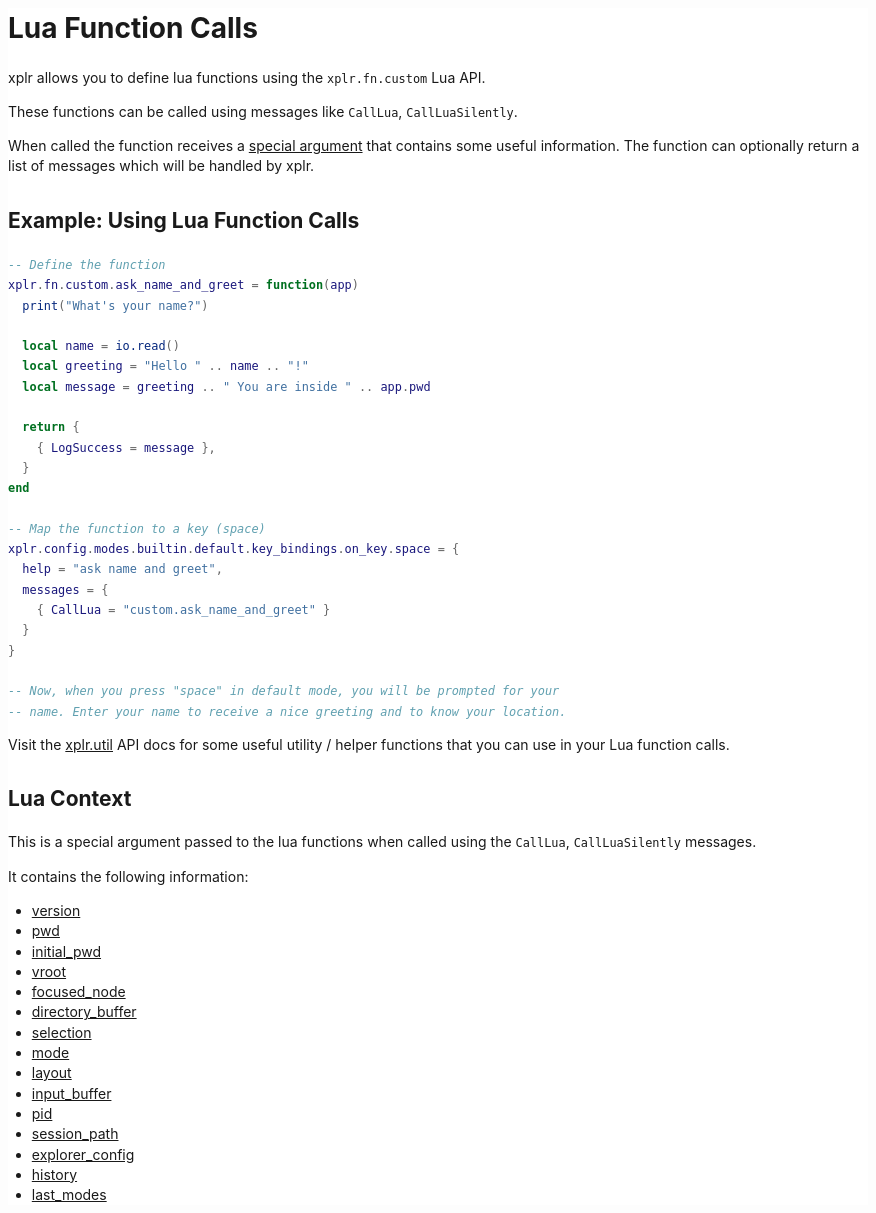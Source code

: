 # Lua Function Calls

xplr allows you to define lua functions using the `xplr.fn.custom` Lua API.

These functions can be called using messages like `CallLua`, `CallLuaSilently`.

When called the function receives a [special argument][14] that
contains some useful information. The function can optionally return a list of
messages which will be handled by xplr.

## Example: Using Lua Function Calls

```lua
-- Define the function
xplr.fn.custom.ask_name_and_greet = function(app)
  print("What's your name?")

  local name = io.read()
  local greeting = "Hello " .. name .. "!"
  local message = greeting .. " You are inside " .. app.pwd

  return {
    { LogSuccess = message },
  }
end

-- Map the function to a key (space)
xplr.config.modes.builtin.default.key_bindings.on_key.space = {
  help = "ask name and greet",
  messages = {
    { CallLua = "custom.ask_name_and_greet" }
  }
}

-- Now, when you press "space" in default mode, you will be prompted for your
-- name. Enter your name to receive a nice greeting and to know your location.
```

Visit the [xplr.util][85] API docs for some useful utility / helper functions
that you can use in your Lua function calls.

## Lua Context

This is a special argument passed to the lua functions when called using the
`CallLua`, `CallLuaSilently` messages.

It contains the following information:

- [version][29]
- [pwd][31]
- [initial_pwd][76]
- [vroot][75]
- [focused_node][32]
- [directory_buffer][33]
- [selection][34]
- [mode][35]
- [layout][36]
- [input_buffer][37]
- [pid][38]
- [session_path][39]
- [explorer_config][40]
- [history][41]
- [last_modes][42]


[7]: https://www.json.org
[8]: modes.md#mode
[9]: modes.md#builtin
[10]: modes.md#custom
[11]: layouts.md
[12]: layouts.md#builtin
[13]: layouts.md#custom
[14]: #lua-context
[15]: filtering.md#filter
[16]: filtering.md
[17]: sorting.md#sorter
[29]: #version
[30]: #config
[31]: #pwd
[32]: #focused_node
[33]: #directory_buffer
[34]: #selection
[35]: #mode
[36]: #layout
[37]: #input_buffer
[38]: #pid
[39]: #session_path
[40]: #explorer_config
[41]: #history
[42]: #last_modes
[43]: configuration.md#config
[44]: #node
[45]: #parent
[46]: #relative_path
[47]: #absolute_path
[48]: #extension
[49]: #is_symlink
[50]: #is_broken
[51]: #is_dir
[52]: #is_file
[53]: #is_readonly
[54]: #mime_essence
[55]: #size
[56]: #human_size
[57]: #permissions
[58]: #canonical
[59]: #symlink
[60]: column-renderer.md#permission
[61]: column-renderer.md#resolved-node-metadata
[62]: #directory-buffer
[63]: #nodes
[64]: #total
[65]: #focus
[66]: #explorer-config
[67]: #history
[68]: #loc
[69]: #paths
[70]: #history-1
[71]: #created
[72]: #last_modified
[73]: #uid
[74]: #gid
[75]: #vroot
[76]: #initial_pwd
[77]: #filters
[78]: #sorters
[79]: #searcher
[80]: filtering.md#node-filter-applicable
[81]: sorting.md#node-sorter-applicable
[82]: searching.md#node-searcher-applicable
[85]: xplr.util.md